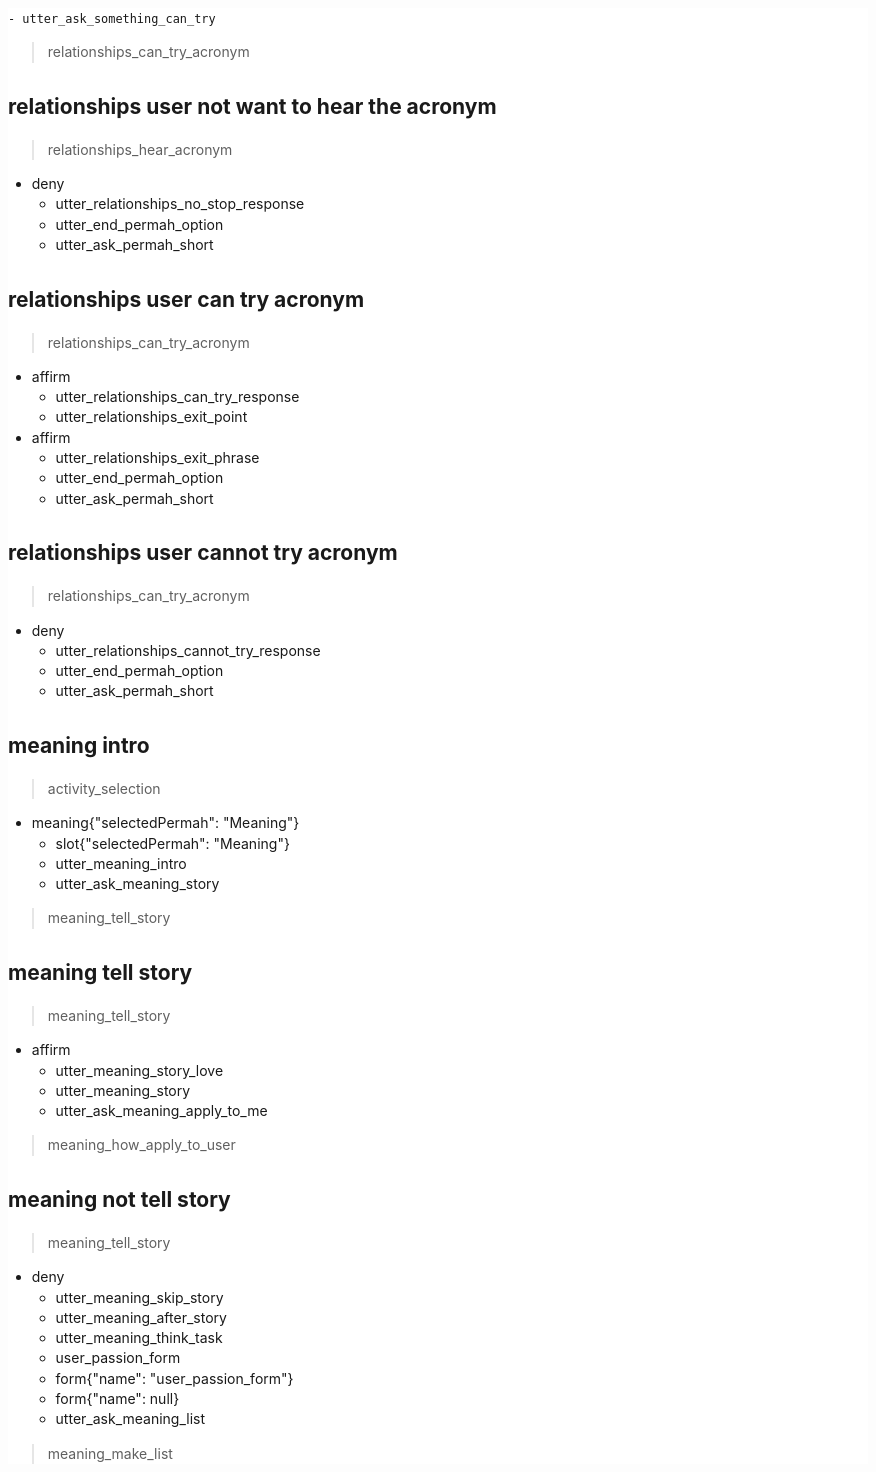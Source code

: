 	- utter_ask_something_can_try
> relationships_can_try_acronym

## relationships user not want to hear the acronym
> relationships_hear_acronym
* deny
	- utter_relationships_no_stop_response
    - utter_end_permah_option
	- utter_ask_permah_short

## relationships user can try acronym
> relationships_can_try_acronym
* affirm
	- utter_relationships_can_try_response
	- utter_relationships_exit_point
* affirm
	- utter_relationships_exit_phrase
    - utter_end_permah_option
	- utter_ask_permah_short

## relationships user cannot try acronym
> relationships_can_try_acronym
* deny
	- utter_relationships_cannot_try_response
	- utter_end_permah_option
	- utter_ask_permah_short




## meaning intro
> activity_selection
* meaning{"selectedPermah": "Meaning"}
	- slot{"selectedPermah": "Meaning"}
	- utter_meaning_intro 
	- utter_ask_meaning_story
> meaning_tell_story

## meaning tell story
> meaning_tell_story
* affirm
	- utter_meaning_story_love
	- utter_meaning_story
	- utter_ask_meaning_apply_to_me
> meaning_how_apply_to_user

## meaning not tell story
> meaning_tell_story
* deny
	- utter_meaning_skip_story
    - utter_meaning_after_story
    - utter_meaning_think_task
    - user_passion_form
	- form{"name": "user_passion_form"}
  	- form{"name": null}
    - utter_ask_meaning_list
> meaning_make_list
